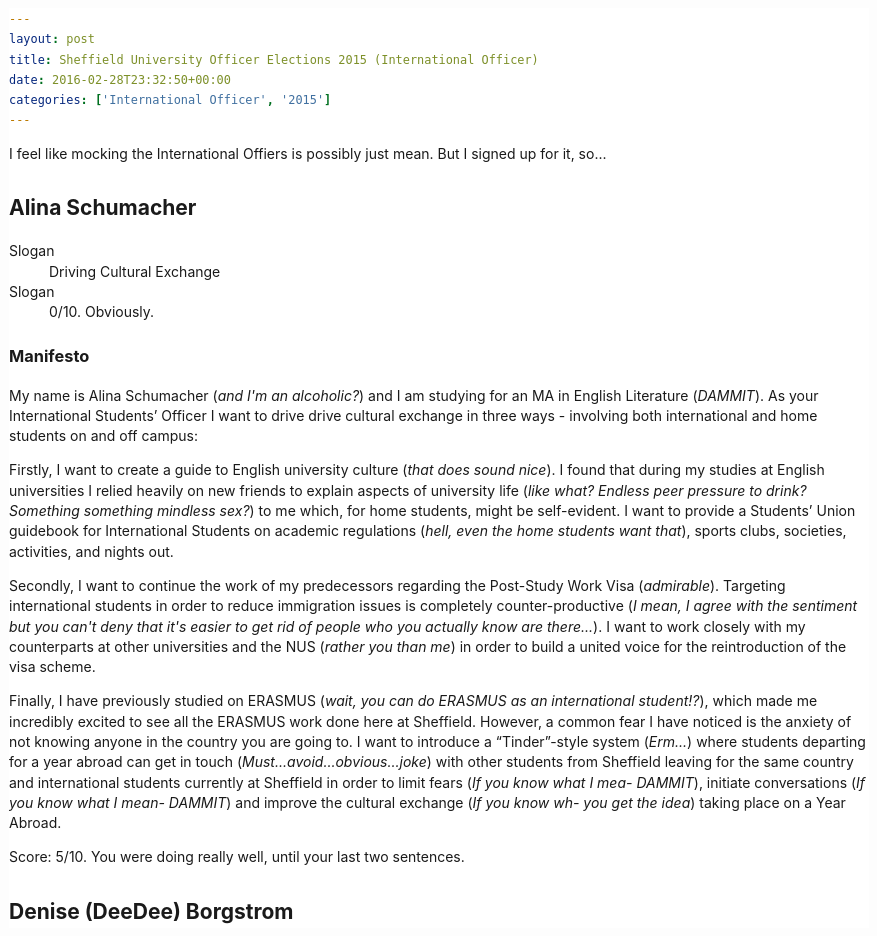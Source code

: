 ```yaml
---
layout: post
title: Sheffield University Officer Elections 2015 (International Officer)
date: 2016-02-28T23:32:50+00:00
categories: ['International Officer', '2015']
---
```


I feel like mocking the International Offiers is possibly just mean. But I signed up for it, so...

## Alina Schumacher ##

<dl>
<dt>Slogan</dt>
<dd>Driving Cultural Exchange</dd>
<dt>Slogan</dt>
<dd>0/10. Obviously.</dd>
</dl>

### Manifesto ###

My name is Alina Schumacher (*and I'm an alcoholic?*) and I am studying for an MA in English Literature (*DAMMIT*). As your International Students’ Officer I want to drive drive cultural exchange in three ways - involving both international and home students on and off campus:

Firstly, I want to create a guide to English university culture (*that does sound nice*). I found that during my studies at English universities I relied heavily on new friends to explain aspects of university life (*like what? Endless peer pressure to drink? Something something mindless sex?*) to me which, for home students, might be self-evident. I want to provide a Students’ Union guidebook for International Students on academic regulations (*hell, even the home students want that*), sports clubs, societies, activities, and nights out.

Secondly, I want to continue the work of my predecessors regarding the Post-Study Work Visa (*admirable*). Targeting international students in order to reduce immigration issues is completely counter-productive (*I mean, I agree with the sentiment but you can't deny that it's easier to get rid of people who you actually know are there...*). I want to work closely with my counterparts at other universities and the NUS (*rather you than me*) in order to build a united voice for the reintroduction of the visa scheme.

Finally, I have previously studied on ERASMUS (*wait, you can do ERASMUS as an international student!?*), which made me incredibly excited to see all the ERASMUS work done here at Sheffield. However, a common fear I have noticed is the anxiety of not knowing anyone in the country you are going to. I want to introduce a “Tinder”-style system (*Erm...*) where students departing for a year abroad can get in touch (*Must...avoid...obvious...joke*) with other students from Sheffield leaving for the same country and international students currently at Sheffield in order to limit fears (*If you know what I mea- DAMMIT*), initiate conversations (*If you know what I mean- DAMMIT*) and improve the cultural exchange (*If you know wh- you get the idea*) taking place on a Year Abroad.


Score: 5/10. You were doing really well, until your last two sentences.


## Denise (DeeDee) Borgstrom ##
